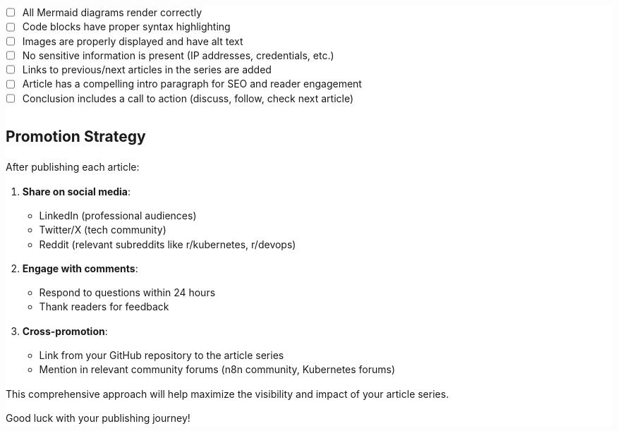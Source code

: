 - [ ] All Mermaid diagrams render correctly
- [ ] Code blocks have proper syntax highlighting
- [ ] Images are properly displayed and have alt text
- [ ] No sensitive information is present (IP addresses, credentials, etc.)
- [ ] Links to previous/next articles in the series are added
- [ ] Article has a compelling intro paragraph for SEO and reader engagement
- [ ] Conclusion includes a call to action (discuss, follow, check next article)

## Promotion Strategy

After publishing each article:

1. **Share on social media**:
   - LinkedIn (professional audiences)
   - Twitter/X (tech community)
   - Reddit (relevant subreddits like r/kubernetes, r/devops)

2. **Engage with comments**:
   - Respond to questions within 24 hours
   - Thank readers for feedback

3. **Cross-promotion**:
   - Link from your GitHub repository to the article series
   - Mention in relevant community forums (n8n community, Kubernetes forums)

This comprehensive approach will help maximize the visibility and impact of your article series.

Good luck with your publishing journey!
